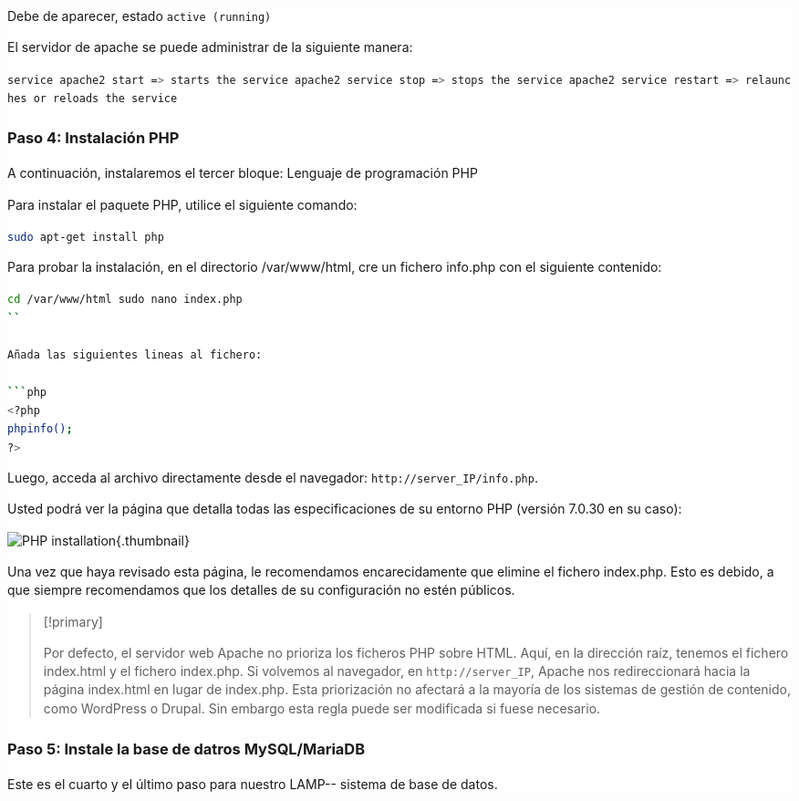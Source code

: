 Debe de aparecer, estado `active (running)`

El servidor de apache se puede administrar de la siguiente manera:

```sh
service apache2 start => starts the service apache2 service stop => stops the service apache2 service restart => relaunches or reloads the service
```

### Paso 4: Instalación PHP

A continuación, instalaremos el tercer bloque: Lenguaje de programación PHP

Para instalar el paquete PHP, utilice el siguiente comando:

```sh
sudo apt-get install php
```

Para probar la instalación, en el directorio /var/www/html, cre un fichero info.php con el siguiente contenido:

```sh
cd /var/www/html sudo nano index.php
``

Añada las siguientes lineas al fichero:

```php
<?php
phpinfo();
?>
```
Luego, acceda al archivo directamente desde el navegador: `http://server_IP/info.php`.

Usted podrá ver la página que detalla todas las especificaciones de su entorno PHP (versión 7.0.30 en su caso):

![PHP installation](images/tuto_php.png){.thumbnail}

Una vez que haya revisado esta página, le recomendamos encarecidamente que elimine el fichero index.php. Esto es debido, a que siempre recomendamos que los detalles de su configuración no estén públicos.

> [!primary]
>
>    Por defecto, el servidor web Apache no prioriza los ficheros PHP sobre HTML. Aquí, en la dirección raíz, tenemos el fichero index.html y el fichero index.php. Si volvemos al navegador, en `http://server_IP`, Apache nos redireccionará hacia la página index.html en lugar de index.php. Esta priorización no afectará a la mayoría de los sistemas de gestión de contenido, como WordPress o Drupal. Sin embargo esta regla puede ser modificada si fuese necesario.
>

### Paso 5:  Instale la base de datros  MySQL/MariaDB

Este es el cuarto y el último paso para nuestro LAMP-- sistema de base de datos.
